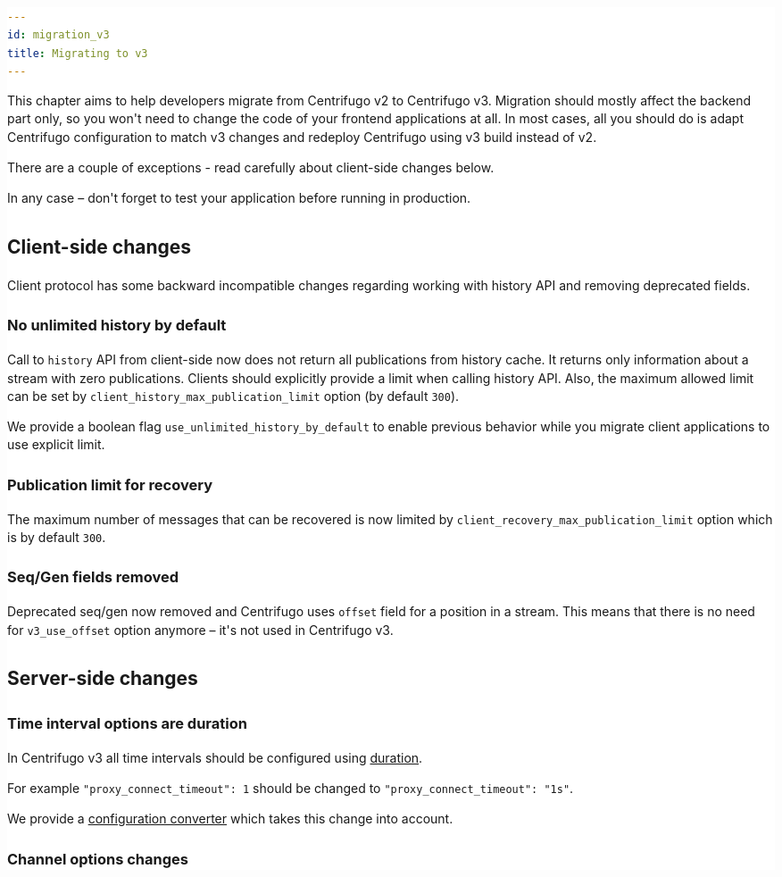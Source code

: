 ```yaml
---
id: migration_v3
title: Migrating to v3
---
```


This chapter aims to help developers migrate from Centrifugo v2 to Centrifugo v3. Migration should mostly affect the backend part only, so you won't need to change the code of your frontend applications at all. In most cases, all you should do is adapt Centrifugo configuration to match v3 changes and redeploy Centrifugo using v3 build instead of v2.

There are a couple of exceptions - read carefully about client-side changes below.

In any case – don't forget to test your application before running in production.

## Client-side changes

Client protocol has some backward incompatible changes regarding working with history API and removing deprecated fields.

### No unlimited history by default

Call to `history` API from client-side now does not return all publications from history cache. It returns only information about a stream with zero publications. Clients should explicitly provide a limit when calling history API. Also, the maximum allowed limit can be set by `client_history_max_publication_limit` option (by default `300`).

We provide a boolean flag `use_unlimited_history_by_default` to enable previous behavior while you migrate client applications to use explicit limit.

### Publication limit for recovery

The maximum number of messages that can be recovered is now limited by `client_recovery_max_publication_limit` option which is by default `300`.

### Seq/Gen fields removed

Deprecated seq/gen now removed and Centrifugo uses `offset` field for a position in a stream. This means that there is no need for `v3_use_offset` option anymore – it's not used in Centrifugo v3.

## Server-side changes

### Time interval options are duration

In Centrifugo v3 all time intervals should be configured using [duration](../server/configuration.md#setting-time-duration-options).

For example `"proxy_connect_timeout": 1` should be changed to `"proxy_connect_timeout": "1s"`.

We provide a [configuration converter](#v2-to-v3-config-converter) which takes this change into account.

### Channel options changes

